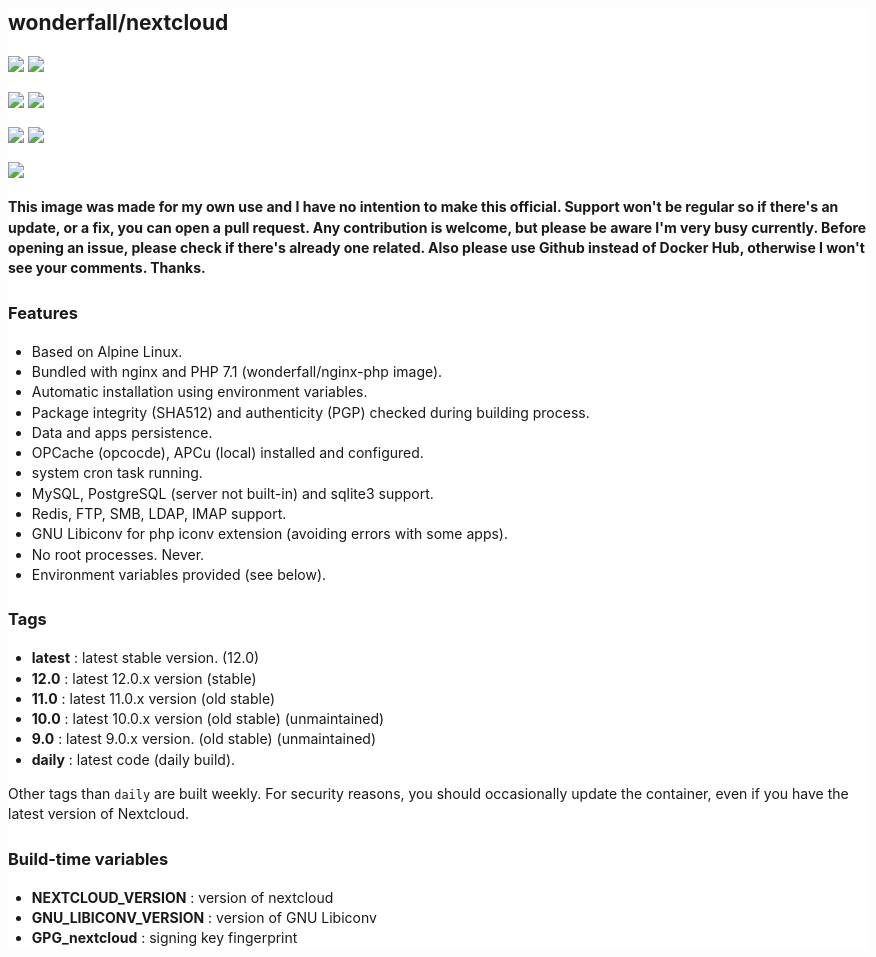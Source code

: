 ## wonderfall/nextcloud


[![](https://images.microbadger.com/badges/version/wonderfall/nextcloud.svg)](http://microbadger.com/images/wonderfall/nextcloud "Get your own version badge on microbadger.com") [![](https://images.microbadger.com/badges/image/wonderfall/nextcloud.svg)](http://microbadger.com/images/wonderfall/nextcloud "Get your own image badge on microbadger.com")

[![](https://images.microbadger.com/badges/version/wonderfall/nextcloud:daily.svg)](https://microbadger.com/images/wonderfall/nextcloud:daily "Get your own version badge on microbadger.com") [![](https://images.microbadger.com/badges/image/wonderfall/nextcloud:daily.svg)](https://microbadger.com/images/wonderfall/nextcloud:daily "Get your own image badge on microbadger.com")

[![](https://images.microbadger.com/badges/version/wonderfall/nextcloud:11.0.svg)](https://microbadger.com/images/wonderfall/nextcloud:11.0 "Get your own version badge on microbadger.com") [![](https://images.microbadger.com/badges/image/wonderfall/nextcloud:11.0.svg)](https://microbadger.com/images/wonderfall/nextcloud:11.0 "Get your own image badge on microbadger.com")

![](https://s32.postimg.org/69nev7aol/Nextcloud_logo.png)

**This image was made for my own use and I have no intention to make this official. Support won't be regular so if there's an update, or a fix, you can open a pull request. Any contribution is welcome, but please be aware I'm very busy currently. Before opening an issue, please check if there's already one related. Also please use Github instead of Docker Hub, otherwise I won't see your comments. Thanks.**

### Features
- Based on Alpine Linux.
- Bundled with nginx and PHP 7.1 (wonderfall/nginx-php image).
- Automatic installation using environment variables.
- Package integrity (SHA512) and authenticity (PGP) checked during building process.
- Data and apps persistence.
- OPCache (opcocde), APCu (local) installed and configured.
- system cron task running.
- MySQL, PostgreSQL (server not built-in) and sqlite3 support.
- Redis, FTP, SMB, LDAP, IMAP support.
- GNU Libiconv for php iconv extension (avoiding errors with some apps).
- No root processes. Never.
- Environment variables provided (see below).

### Tags
- **latest** : latest stable version. (12.0)
- **12.0** : latest 12.0.x version (stable)
- **11.0** : latest 11.0.x version (old stable)
- **10.0** : latest 10.0.x version (old stable) (unmaintained)
- **9.0** : latest 9.0.x version. (old stable) (unmaintained)
- **daily** : latest code (daily build).

Other tags than `daily` are built weekly. For security reasons, you should occasionally update the container, even if you have the latest version of Nextcloud.

### Build-time variables
- **NEXTCLOUD_VERSION** : version of nextcloud
- **GNU_LIBICONV_VERSION** : version of GNU Libiconv
- **GPG_nextcloud** : signing key fingerprint
